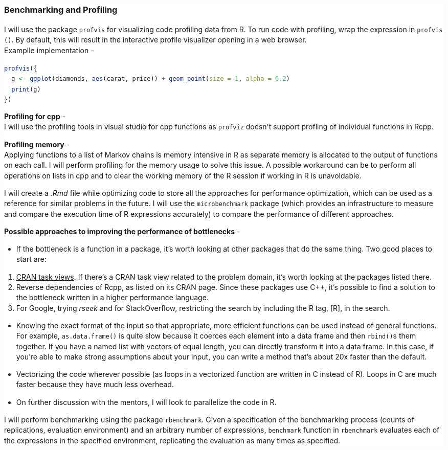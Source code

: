 
### Benchmarking and Profiling  

I will use the package `profvis` for visualizing code profiling data from R. To run code with profiling, wrap the expression in `profvis()`. By default, this will result in the interactive profile visualizer opening in a web browser.  
Examplle implementation - 

```r
profvis({
  g <- ggplot(diamonds, aes(carat, price)) + geom_point(size = 1, alpha = 0.2)
  print(g)
})
```
**Profiling for cpp** -  
I will use the profiling tools in visual studio for cpp functions as `profviz` doesn't support profling of individual functions in Rcpp.  

**Profiling memory** -  
Applying functions to a list of Markov chains is memory intensive in R as separate memory is allocated to the output of functions on each call. I will perform profiling for the memory usage to solve this issue. A possible workaround can be to perform all operations on lists in cpp and to clear the working memory of the R session if working in R is unavoidable.  

I will create a *.Rmd* file while optimizing code to store all the approaches for performance optimization, which can be used as a reference for similar problems in the future. I will use the `microbenchmark` package (which provides an infrastructure to measure and compare the execution time of R expressions accurately) to compare the performance of different approaches.  

**Possible approaches to improving the performance of bottlenecks** -  

* If the bottleneck is a function in a package, it’s worth looking at other packages that do the same thing. Two good places to start are:  
1. [CRAN task views](https://cran.rstudio.com/web/views/). If there’s a CRAN task view related to the problem domain, it’s worth looking at the packages listed there.  
2. Reverse dependencies of Rcpp, as listed on its CRAN page. Since these packages use C++, it’s possible to find a solution to the bottleneck written in a higher performance language.  
3. For Google, trying *rseek* and for StackOverflow, restricting the search by including the R tag, [R], in the search.  

* Knowing the exact format of the input so that appropriate, more efficient functions can be used instead of general functions.  For example, `as.data.frame()` is quite slow because it coerces each element into a data frame and then `rbind()`s them together. If you have a named list with vectors of equal length, you can directly transform it into a data frame. In this case, if you’re able to make strong assumptions about your input, you can write a method that’s about 20x faster than the default.  

* Vectorizing the code wherever possible (as loops in a vectorized function are written in C instead of R). Loops in C are much faster because they have much less overhead.  

* On further discussion with the mentors, I will look to parallelize the code in R.  

I will perform benchmarking using the package `rbenchmark`. Given a specification of the benchmarking process (counts of replications, evaluation environment) and an arbitrary number of expressions, `benchmark` function in `rbenchmark` evaluates each of the expressions in the specified environment, replicating the evaluation as many times as specified.  
